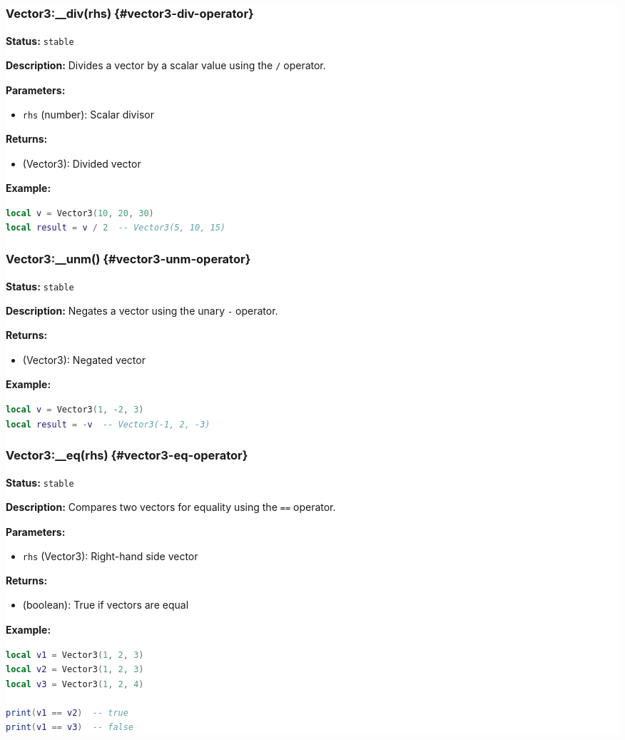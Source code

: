 ### Vector3:__div(rhs) {#vector3-div-operator}

**Status:** `stable`

**Description:**
Divides a vector by a scalar value using the `/` operator.

**Parameters:**
- `rhs` (number): Scalar divisor

**Returns:**
- (Vector3): Divided vector

**Example:**
```lua
local v = Vector3(10, 20, 30)
local result = v / 2  -- Vector3(5, 10, 15)
```

### Vector3:__unm() {#vector3-unm-operator}

**Status:** `stable`

**Description:**
Negates a vector using the unary `-` operator.

**Returns:**
- (Vector3): Negated vector

**Example:**
```lua
local v = Vector3(1, -2, 3)
local result = -v  -- Vector3(-1, 2, -3)
```

### Vector3:__eq(rhs) {#vector3-eq-operator}

**Status:** `stable`

**Description:**
Compares two vectors for equality using the `==` operator.

**Parameters:**
- `rhs` (Vector3): Right-hand side vector

**Returns:**
- (boolean): True if vectors are equal

**Example:**
```lua
local v1 = Vector3(1, 2, 3)
local v2 = Vector3(1, 2, 3)
local v3 = Vector3(1, 2, 4)

print(v1 == v2)  -- true
print(v1 == v3)  -- false
```
